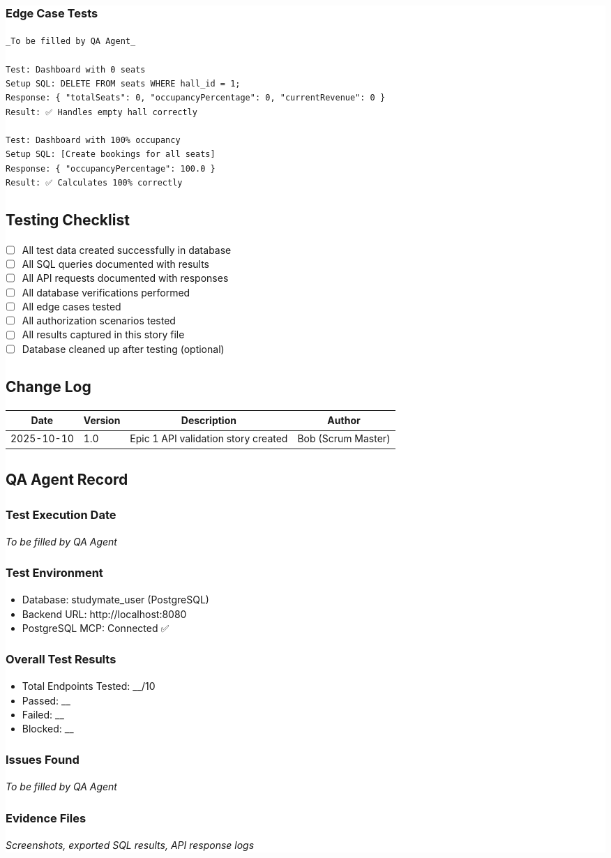 ### Edge Case Tests
```
_To be filled by QA Agent_

Test: Dashboard with 0 seats
Setup SQL: DELETE FROM seats WHERE hall_id = 1;
Response: { "totalSeats": 0, "occupancyPercentage": 0, "currentRevenue": 0 }
Result: ✅ Handles empty hall correctly

Test: Dashboard with 100% occupancy
Setup SQL: [Create bookings for all seats]
Response: { "occupancyPercentage": 100.0 }
Result: ✅ Calculates 100% correctly
```

## Testing Checklist

- [ ] All test data created successfully in database
- [ ] All SQL queries documented with results
- [ ] All API requests documented with responses
- [ ] All database verifications performed
- [ ] All edge cases tested
- [ ] All authorization scenarios tested
- [ ] All results captured in this story file
- [ ] Database cleaned up after testing (optional)

## Change Log
| Date | Version | Description | Author |
|------|---------|-------------|--------|
| 2025-10-10 | 1.0 | Epic 1 API validation story created | Bob (Scrum Master) |

## QA Agent Record

### Test Execution Date
_To be filled by QA Agent_

### Test Environment
- Database: studymate_user (PostgreSQL)
- Backend URL: http://localhost:8080
- PostgreSQL MCP: Connected ✅

### Overall Test Results
- Total Endpoints Tested: __/10
- Passed: __
- Failed: __
- Blocked: __

### Issues Found
_To be filled by QA Agent_

### Evidence Files
_Screenshots, exported SQL results, API response logs_
